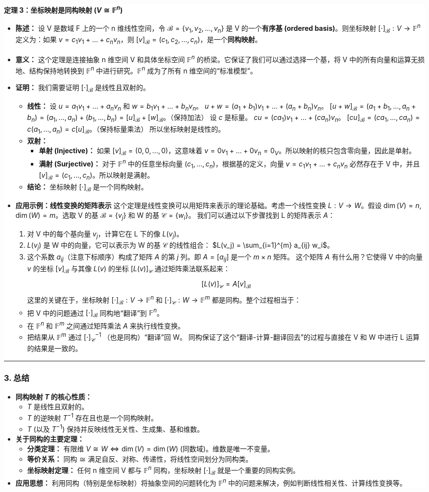 **定理 3：坐标映射是同构映射 ($V \cong \mathbb{F}^n$)**

*   **陈述：** 设 V 是数域 F 上的一个 n 维线性空间，令 $\mathcal{B} = \{v_1, v_2, ..., v_n\}$ 是 V 的一个**有序基 (ordered basis)**。则坐标映射 $[\cdot]_{\mathcal{B}}: V \to \mathbb{F}^n$ 定义为：如果 $v = c_1 v_1 + ... + c_n v_n$，则 $[v]_{\mathcal{B}} = (c_1, c_2, ..., c_n)$，是一个**同构映射**。
*   **意义：** 这个定理是连接抽象 n 维空间 V 和具体坐标空间 $\mathbb{F}^n$ 的桥梁。它保证了我们可以通过选择一个基，将 V 中的所有向量和运算无损地、结构保持地转换到 $\mathbb{F}^n$ 中进行研究。$\mathbb{F}^n$ 成为了所有 n 维空间的“标准模型”。
*   **证明：** 我们需要证明 $[\cdot]_{\mathcal{B}}$ 是线性且双射的。
    *   **线性：**
        设 $u = a_1 v_1 + ... + a_n v_n$ 和 $w = b_1 v_1 + ... + b_n v_n$。
        $u+w = (a_1+b_1)v_1 + ... + (a_n+b_n)v_n$。
        $[u+w]_{\mathcal{B}} = (a_1+b_1, ..., a_n+b_n) = (a_1, ..., a_n) + (b_1, ..., b_n) = [u]_{\mathcal{B}} + [w]_{\mathcal{B}}$。（保持加法）
        设 $c$ 是标量。 $c u = (c a_1) v_1 + ... + (c a_n) v_n$。
        $[c u]_{\mathcal{B}} = (c a_1, ..., c a_n) = c (a_1, ..., a_n) = c [u]_{\mathcal{B}}$。（保持标量乘法）
        所以坐标映射是线性的。
    *   **双射：**
        *   **单射 (Injective)：** 如果 $[v]_{\mathcal{B}} = (0, 0, ..., 0)$，这意味着 $v = 0 v_1 + ... + 0 v_n = 0_V$。所以映射的核只包含零向量，因此是单射。
        *   **满射 (Surjective)：** 对于 $\mathbb{F}^n$ 中的任意坐标向量 $(c_1, ..., c_n)$，根据基的定义，向量 $v = c_1 v_1 + ... + c_n v_n$ 必然存在于 V 中，并且 $[v]_{\mathcal{B}} = (c_1, ..., c_n)$。所以映射是满射。
    *   **结论：** 坐标映射 $[\cdot]_{\mathcal{B}}$ 是一个同构映射。

*   **应用示例：线性变换的矩阵表示**
    这个定理是线性变换可以用矩阵来表示的理论基础。考虑一个线性变换 $L: V \to W$。假设 $\dim(V)=n$, $\dim(W)=m$。选取 V 的基 $\mathcal{B}=\{v_j\}$ 和 W 的基 $\mathcal{C}=\{w_i\}$。
    我们可以通过以下步骤找到 L 的矩阵表示 $A$：
    1.  对 V 中的每个基向量 $v_j$，计算它在 L 下的像 $L(v_j)$。
    2.  $L(v_j)$ 是 W 中的向量，它可以表示为 W 的基 $\mathcal{C}$ 的线性组合： $L(v_j) = \sum_{i=1}^{m} a_{ij} w_i$。
    3.  这个系数 $a_{ij}$（注意下标顺序）构成了矩阵 $A$ 的第 $j$ 列。即 $A = [a_{ij}]$ 是一个 $m \times n$ 矩阵。
    这个矩阵 $A$ 有什么用？它使得 V 中的向量 $v$ 的坐标 $[v]_{\mathcal{B}}$ 与其像 $L(v)$ 的坐标 $[L(v)]_{\mathcal{C}}$ 通过矩阵乘法联系起来：
    $$ [L(v)]_{\mathcal{C}} = A [v]_{\mathcal{B}} $$
    这里的关键在于，坐标映射 $[ \cdot ]_{\mathcal{B}}: V \to \mathbb{F}^n$ 和 $[ \cdot ]_{\mathcal{C}}: W \to \mathbb{F}^m$ 都是同构。整个过程相当于：
    *   把 V 中的问题通过 $[ \cdot ]_{\mathcal{B}}$ 同构地“翻译”到 $\mathbb{F}^n$。
    *   在 $\mathbb{F}^n$ 和 $\mathbb{F}^m$ 之间通过矩阵乘法 $A$ 来执行线性变换。
    *   把结果从 $\mathbb{F}^m$ 通过 $[ \cdot ]_{\mathcal{C}}^{-1}$ （也是同构）“翻译”回 W。
    同构保证了这个“翻译-计算-翻译回去”的过程与直接在 V 和 W 中进行 L 运算的结果是一致的。

---

### 3. 总结

*   **同构映射 $T$ 的核心性质：**
    *   $T$ 是线性且双射的。
    *   $T$ 的逆映射 $T^{-1}$ 存在且也是一个同构映射。
    *   $T$ (以及 $T^{-1}$) 保持并反映线性无关性、生成集、基和维数。
*   **关于同构的主要定理：**
    *   **分类定理：** 有限维 $V \cong W \iff \dim(V) = \dim(W)$ (同数域)。维数是唯一不变量。
    *   **等价关系：** 同构 $\cong$ 满足自反、对称、传递性，将线性空间划分为同构类。
    *   **坐标映射定理：** 任何 n 维空间 V 都与 $\mathbb{F}^n$ 同构，坐标映射 $[\cdot]_{\mathcal{B}}$ 就是一个重要的同构实例。
*   **应用思想：** 利用同构（特别是坐标映射）将抽象空间的问题转化为 $\mathbb{F}^n$ 中的问题来解决，例如判断线性相关性、计算线性变换等。
